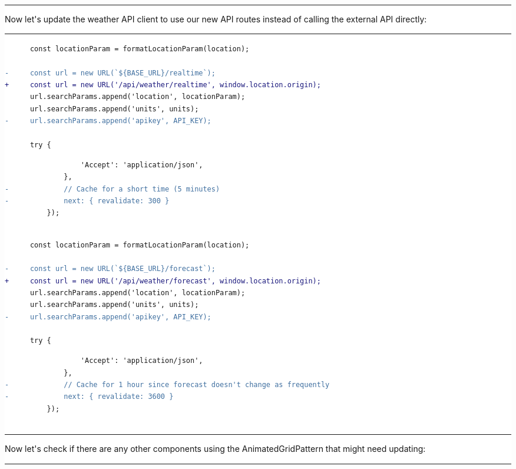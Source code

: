 ```diff
```

---

Now let's update the weather API client to use our new API routes instead of calling the external API directly:

---

```diff
      const locationParam = formatLocationParam(location);
  
-     const url = new URL(`${BASE_URL}/realtime`);
+     const url = new URL('/api/weather/realtime', window.location.origin);
      url.searchParams.append('location', locationParam);
      url.searchParams.append('units', units);
-     url.searchParams.append('apikey', API_KEY);
  
      try {
```

```diff
                  'Accept': 'application/json',
              },
-             // Cache for a short time (5 minutes)
-             next: { revalidate: 300 }
          });
  
```

```diff
      const locationParam = formatLocationParam(location);
  
-     const url = new URL(`${BASE_URL}/forecast`);
+     const url = new URL('/api/weather/forecast', window.location.origin);
      url.searchParams.append('location', locationParam);
      url.searchParams.append('units', units);
-     url.searchParams.append('apikey', API_KEY);
  
      try {
```

```diff
                  'Accept': 'application/json',
              },
-             // Cache for 1 hour since forecast doesn't change as frequently
-             next: { revalidate: 3600 }
          });
  
```

---

Now let's check if there are any other components using the AnimatedGridPattern that might need updating:

---